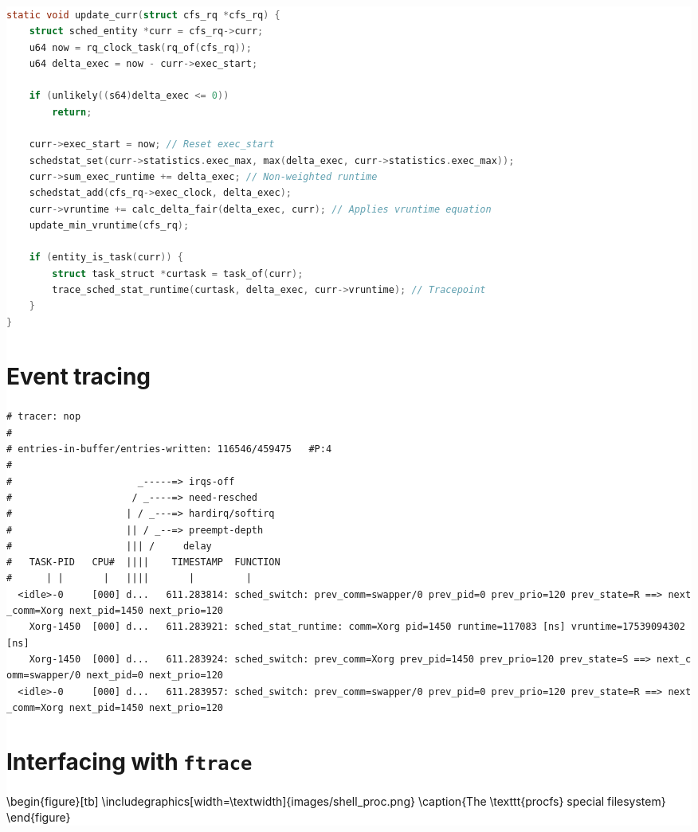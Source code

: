 ```{.c .allowframebreaks }
static void update_curr(struct cfs_rq *cfs_rq) {
	struct sched_entity *curr = cfs_rq->curr;
	u64 now = rq_clock_task(rq_of(cfs_rq));
	u64 delta_exec = now - curr->exec_start;

	if (unlikely((s64)delta_exec <= 0))
		return;

	curr->exec_start = now; // Reset exec_start
	schedstat_set(curr->statistics.exec_max, max(delta_exec, curr->statistics.exec_max));
	curr->sum_exec_runtime += delta_exec; // Non-weighted runtime
	schedstat_add(cfs_rq->exec_clock, delta_exec);
	curr->vruntime += calc_delta_fair(delta_exec, curr); // Applies vruntime equation
	update_min_vruntime(cfs_rq);

	if (entity_is_task(curr)) {
		struct task_struct *curtask = task_of(curr);
		trace_sched_stat_runtime(curtask, delta_exec, curr->vruntime); // Tracepoint
	}
}
```

# Event tracing

```{.txt .allowframebreaks fontsize=\tiny}
# tracer: nop
#
# entries-in-buffer/entries-written: 116546/459475   #P:4
#
#                      _-----=> irqs-off
#                     / _----=> need-resched
#                    | / _---=> hardirq/softirq
#                    || / _--=> preempt-depth
#                    ||| /     delay
#   TASK-PID   CPU#  ||||    TIMESTAMP  FUNCTION
#      | |       |   ||||       |         |
  <idle>-0     [000] d...   611.283814: sched_switch: prev_comm=swapper/0 prev_pid=0 prev_prio=120 prev_state=R ==> next_comm=Xorg next_pid=1450 next_prio=120
	Xorg-1450  [000] d...   611.283921: sched_stat_runtime: comm=Xorg pid=1450 runtime=117083 [ns] vruntime=17539094302 [ns]
    Xorg-1450  [000] d...   611.283924: sched_switch: prev_comm=Xorg prev_pid=1450 prev_prio=120 prev_state=S ==> next_comm=swapper/0 next_pid=0 next_prio=120
  <idle>-0     [000] d...   611.283957: sched_switch: prev_comm=swapper/0 prev_pid=0 prev_prio=120 prev_state=R ==> next_comm=Xorg next_pid=1450 next_prio=120
```

# Interfacing with `ftrace`

\begin{figure}[tb]
\includegraphics[width=\textwidth]{images/shell_proc.png}
\caption{The \texttt{procfs} special filesystem}
\end{figure}

